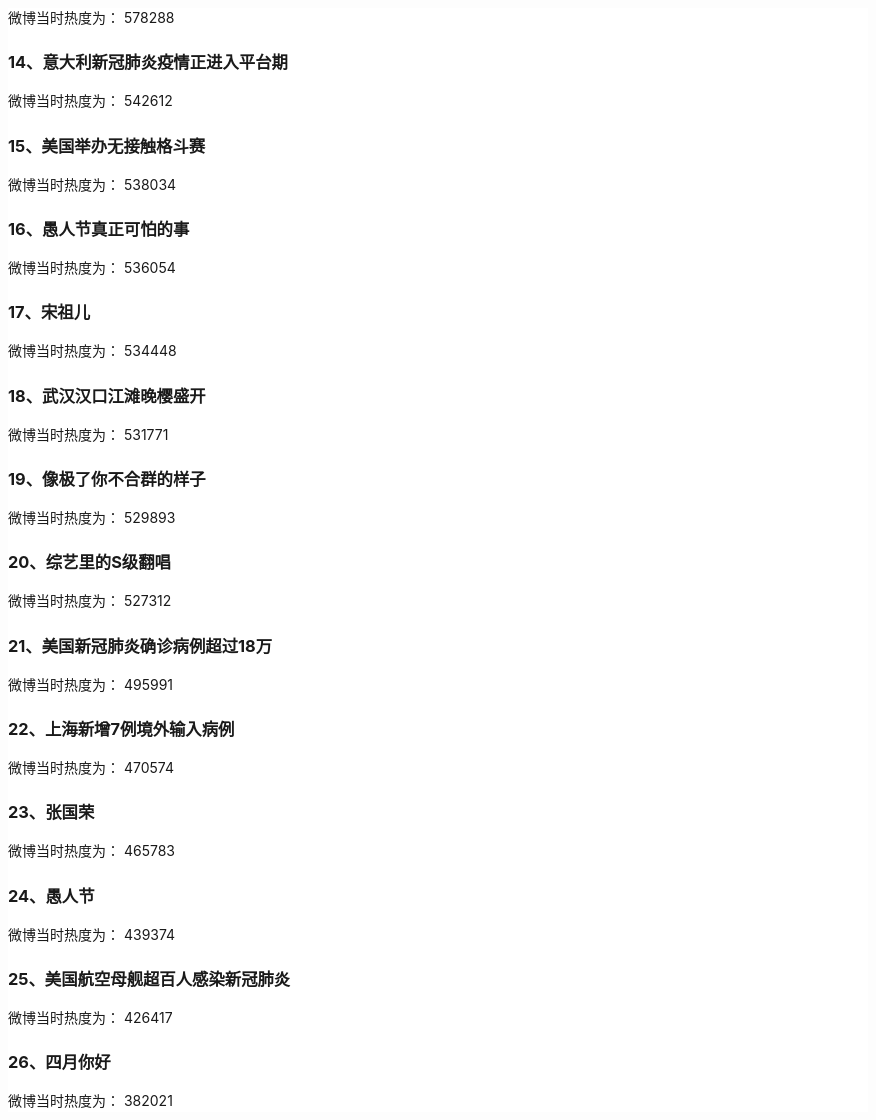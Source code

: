 微博当时热度为： 578288

### 14、意大利新冠肺炎疫情正进入平台期

微博当时热度为： 542612

### 15、美国举办无接触格斗赛

微博当时热度为： 538034

### 16、愚人节真正可怕的事

微博当时热度为： 536054

### 17、宋祖儿

微博当时热度为： 534448

### 18、武汉汉口江滩晚樱盛开

微博当时热度为： 531771

### 19、像极了你不合群的样子

微博当时热度为： 529893

### 20、综艺里的S级翻唱

微博当时热度为： 527312

### 21、美国新冠肺炎确诊病例超过18万

微博当时热度为： 495991

### 22、上海新增7例境外输入病例

微博当时热度为： 470574

### 23、张国荣

微博当时热度为： 465783

### 24、愚人节

微博当时热度为： 439374

### 25、美国航空母舰超百人感染新冠肺炎

微博当时热度为： 426417

### 26、四月你好

微博当时热度为： 382021
